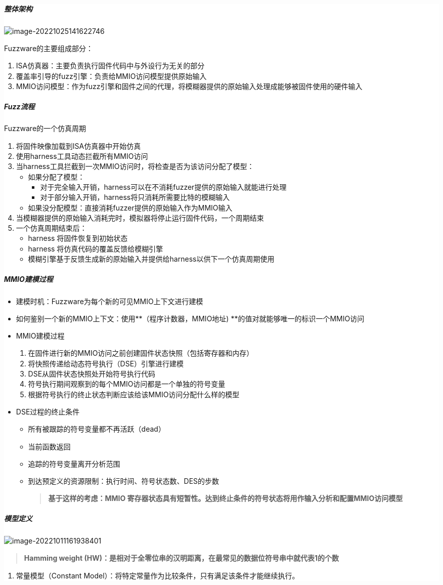 ##### 整体架构

![image-20221025141622746](https://whutslab.github.io/img/20221025/image-20221025141622746.png)

Fuzzware的主要组成部分：

1. ISA仿真器：主要负责执行固件代码中与外设行为无关的部分
2. 覆盖率引导的fuzz引擎：负责给MMIO访问模型提供原始输入
3. MMIO访问模型：作为fuzz引擎和固件之间的代理，将模糊器提供的原始输入处理成能够被固件使用的硬件输入

##### Fuzz流程

Fuzzware的一个仿真周期

1. 将固件映像加载到ISA仿真器中开始仿真
2. 使用harness工具动态拦截所有MMIO访问
3. 当harness工具拦截到一次MMIO访问时，将检查是否为该访问分配了模型： 
   * 如果分配了模型： 
     * 对于完全输入开销，harness可以在不消耗fuzzer提供的原始输入就能进行处理 
     * 对于部分输入开销，harness将只消耗所需要比特的模糊输入 
   * 如果没分配模型：直接消耗fuzzer提供的原始输入作为MMIO输入
4. 当模糊器提供的原始输入消耗完时，模拟器将停止运行固件代码，一个周期结束
5. 一个仿真周期结束后：
   * harness 将固件恢复到初始状态
   * harness 将仿真代码的覆盖反馈给模糊引擎
   * 模糊引擎基于反馈生成新的原始输入并提供给harness以供下一个仿真周期使用

##### MMIO建模过程

* 建模时机：Fuzzware为每个新的可见MMIO上下文进行建模
* 如何鉴别一个新的MMIO上下文：使用**（程序计数器，MMIO地址) **的值对就能够唯一的标识一个MMIO访问
* MMIO建模过程
  1. 在固件进行新的MMIO访问之前创建固件状态快照（包括寄存器和内存）
  2. 将快照传递给动态符号执行（DSE）引擎进行建模
  3. DSE从固件状态快照处开始符号执行代码
  4. 符号执行期间观察到的每个MMIO访问都是一个单独的符号变量
  5. 根据符号执行的终止状态判断应该给该MMIO访问分配什么样的模型

* DSE过程的终止条件

  * 所有被跟踪的符号变量都不再活跃（dead）

  * 当前函数返回

  * 追踪的符号变量离开分析范围

  * 到达预定义的资源限制：执行时间、符号状态数、DES的步数

    > **基于这样的考虑：MMIO 寄存器状态具有短暂性。达到终止条件的符号状态将用作输入分析和配置MMIO访问模型**

##### 模型定义

![image-20221011161938401](https://whutslab.github.io/img/20221025/image-20221011161938401.png)

> **Hamming weight (HW)：是相对于全零位串的汉明距离，在最常见的数据位符号串中就代表1的个数**

1. 常量模型（Constant Model）：将特定常量作为比较条件，只有满足该条件才能继续执行。
